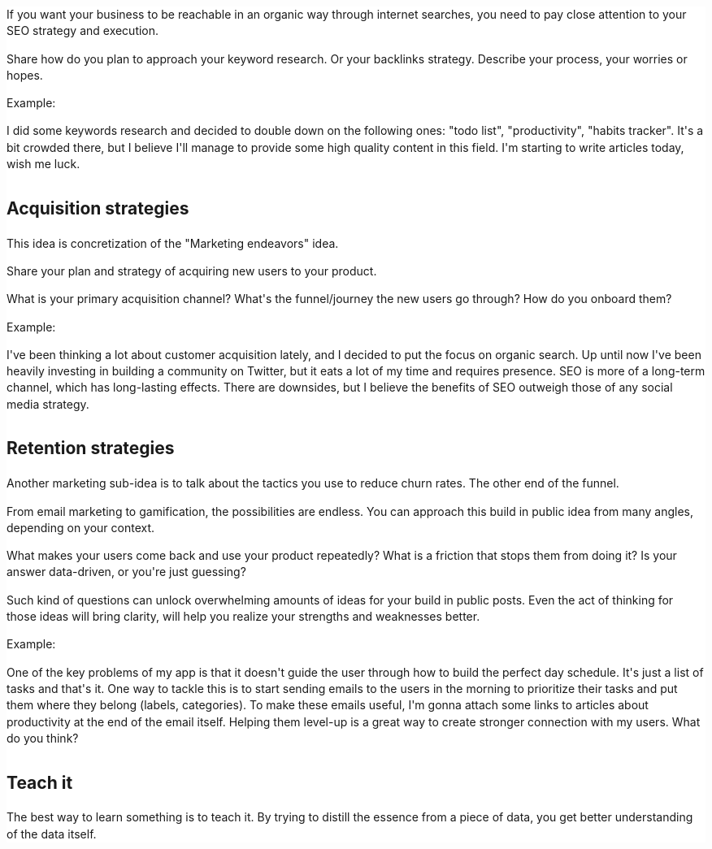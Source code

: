 If you want your business to be reachable in an organic way through internet searches, you need to pay close attention to your SEO strategy and execution.

Share how do you plan to approach your keyword research. Or your backlinks strategy. Describe your process, your worries or hopes.

Example:

I did some keywords research and decided to double down on the following ones: "todo list", "productivity", "habits tracker". It's a bit crowded there, but I believe I'll manage to provide some high quality content in this field. I'm starting to write articles today, wish me luck.

## Acquisition strategies

This idea is concretization of the "Marketing endeavors" idea.

Share your plan and strategy of acquiring new users to your product.

What is your primary acquisition channel? What's the funnel/journey the new users go through? How do you onboard them?

Example:

I've been thinking a lot about customer acquisition lately, and I decided to put the focus on organic search. Up until now I've been heavily investing in building a community on Twitter, but it eats a lot of my time and requires presence. SEO is more of a long-term channel, which has long-lasting effects. There are downsides, but I believe the benefits of SEO outweigh those of any social media strategy.

## Retention strategies

Another marketing sub-idea is to talk about the tactics you use to reduce churn rates. The other end of the funnel.

From email marketing to gamification, the possibilities are endless. You can approach this build in public idea from many angles, depending on your context.

What makes your users come back and use your product repeatedly? What is a friction that stops them from doing it? Is your answer data-driven, or you're just guessing?

Such kind of questions can unlock overwhelming amounts of ideas for your build in public posts. Even the act of thinking for those ideas will bring clarity, will help you realize your strengths and weaknesses better.

Example:

One of the key problems of my app is that it doesn't guide the user through how to build the perfect day schedule. It's just a list of tasks and that's it. One way to tackle this is to start sending emails to the users in the morning to prioritize their tasks and put them where they belong (labels, categories). To make these emails useful, I'm gonna attach some links to articles about productivity at the end of the email itself. Helping them level-up is a great way to create stronger connection with my users. What do you think?

## Teach it

The best way to learn something is to teach it. By trying to distill the essence from a piece of data, you get better understanding of the data itself.
